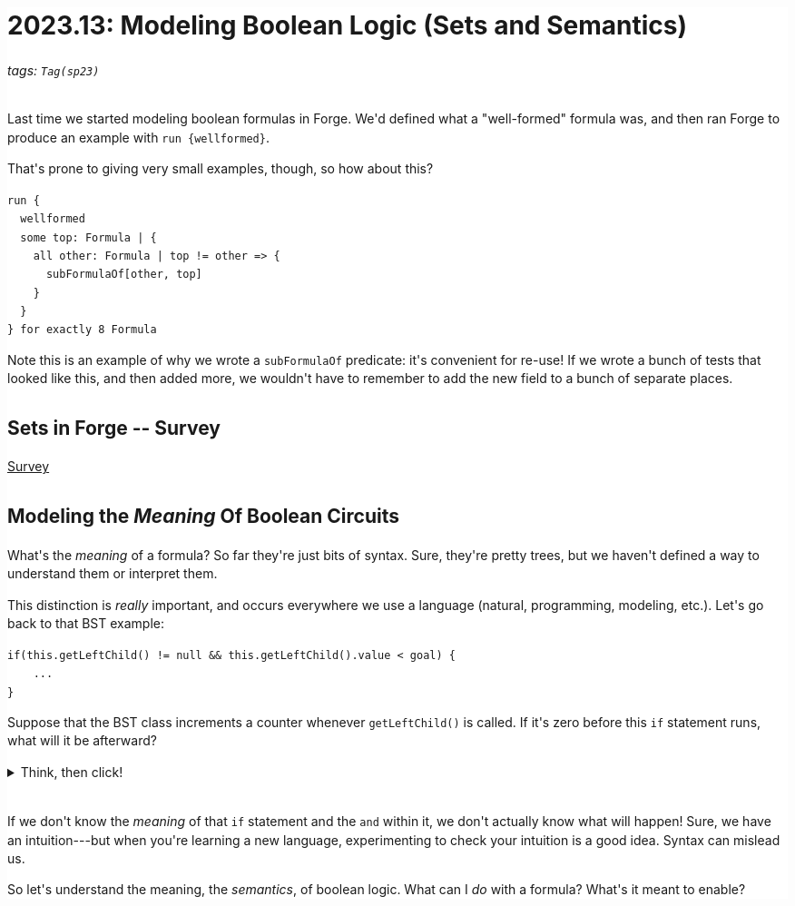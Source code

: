 # 2023.13: Modeling Boolean Logic (Sets and Semantics)

###### tags: `Tag(sp23)`

Last time we started modeling boolean formulas in Forge. We'd defined what a "well-formed" formula was, and then ran Forge to produce an example with `run {wellformed}`.

That's prone to giving very small examples, though, so how about this?
```alloy
run {
  wellformed
  some top: Formula | {
    all other: Formula | top != other => {
      subFormulaOf[other, top]
    }
  }
} for exactly 8 Formula
```

Note this is an example of why we wrote a `subFormulaOf` predicate: it's convenient for re-use! If we wrote a bunch of tests that looked like this, and then added more, we wouldn't have to remember to add the new field to a bunch of separate places.

## Sets in Forge -- Survey

[Survey](https://forms.gle/TRu83Wy8fVg8XHpb7)


## Modeling the _Meaning_ Of Boolean Circuits

What's the _meaning_ of a formula? So far they're just bits of syntax. Sure, they're pretty trees, but we haven't defined a way to understand them or interpret them. 

This distinction is _really_ important, and occurs everywhere we use a language (natural, programming, modeling, etc.). Let's go back to that BST example:

```java=
if(this.getLeftChild() != null && this.getLeftChild().value < goal) { 
    ... 
}
```

Suppose that the BST class increments a counter whenever `getLeftChild()` is called. If it's zero before this `if` statement runs, what will it be afterward?

<details><summary>Think, then click!</summary></details>
<br/>

If we don't know the _meaning_ of that `if` statement and the `and` within it, we don't actually know what will happen! Sure, we have an intuition---but when you're learning a new language, experimenting to check your intuition is a good idea. Syntax can mislead us. 

So let's understand the meaning, the _semantics_, of boolean logic. What can I _do_ with a formula? What's it meant to enable? 
